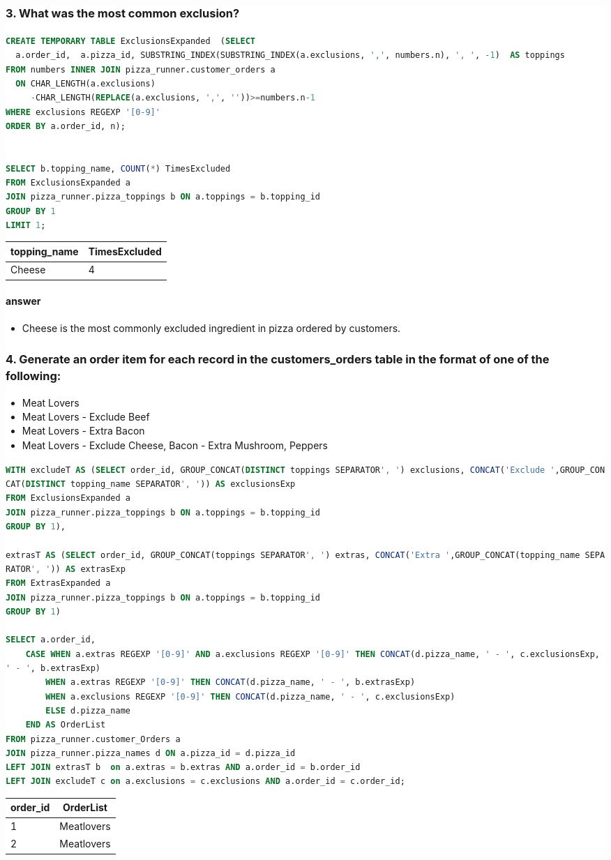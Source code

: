 ### 3. What was the most common exclusion?
```SQL
CREATE TEMPORARY TABLE ExclusionsExpanded  (SELECT
  a.order_id,  a.pizza_id, SUBSTRING_INDEX(SUBSTRING_INDEX(a.exclusions, ',', numbers.n), ', ', -1)  AS toppings
FROM numbers INNER JOIN pizza_runner.customer_orders a
  ON CHAR_LENGTH(a.exclusions)
     -CHAR_LENGTH(REPLACE(a.exclusions, ',', ''))>=numbers.n-1
WHERE exclusions REGEXP '[0-9]'
ORDER BY a.order_id, n);


SELECT b.topping_name, COUNT(*) TimesExcluded
FROM ExclusionsExpanded a
JOIN pizza_runner.pizza_toppings b ON a.toppings = b.topping_id
GROUP BY 1
LIMIT 1;
```

| topping_name | TimesExcluded |
|--------------|---------------|
| Cheese       |             4 |

#### answer
- Cheese is the most commonly excluded ingredient in pizza ordered by customers.


### 4. Generate an order item for each record in the customers_orders table in the format of one of the following:
- Meat Lovers
- Meat Lovers - Exclude Beef
- Meat Lovers - Extra Bacon
- Meat Lovers - Exclude Cheese, Bacon - Extra Mushroom, Peppers

```SQL
WITH excludeT AS (SELECT order_id, GROUP_CONCAT(DISTINCT toppings SEPARATOR', ') exclusions, CONCAT('Exclude ',GROUP_CONCAT(DISTINCT topping_name SEPARATOR', ')) AS exclusionsExp
FROM ExclusionsExpanded a
JOIN pizza_runner.pizza_toppings b ON a.toppings = b.topping_id
GROUP BY 1),

extrasT AS (SELECT order_id, GROUP_CONCAT(toppings SEPARATOR', ') extras, CONCAT('Extra ',GROUP_CONCAT(topping_name SEPARATOR', ')) AS extrasExp
FROM ExtrasExpanded a
JOIN pizza_runner.pizza_toppings b ON a.toppings = b.topping_id
GROUP BY 1)

SELECT a.order_id,
	CASE WHEN a.extras REGEXP '[0-9]' AND a.exclusions REGEXP '[0-9]' THEN CONCAT(d.pizza_name, ' - ', c.exclusionsExp, ' - ', b.extrasExp)
		WHEN a.extras REGEXP '[0-9]' THEN CONCAT(d.pizza_name, ' - ', b.extrasExp)
        WHEN a.exclusions REGEXP '[0-9]' THEN CONCAT(d.pizza_name, ' - ', c.exclusionsExp)
		ELSE d.pizza_name
	END AS OrderList
FROM pizza_runner.customer_Orders a
JOIN pizza_runner.pizza_names d ON a.pizza_id = d.pizza_id
LEFT JOIN extrasT b  on a.extras = b.extras AND a.order_id = b.order_id
LEFT JOIN excludeT c on a.exclusions = c.exclusions AND a.order_id = c.order_id;
```
| order_id | OrderList                                                       |
|----------|-----------------------------------------------------------------|
|        1 | Meatlovers                                                      |
|        2 | Meatlovers                                                      |
